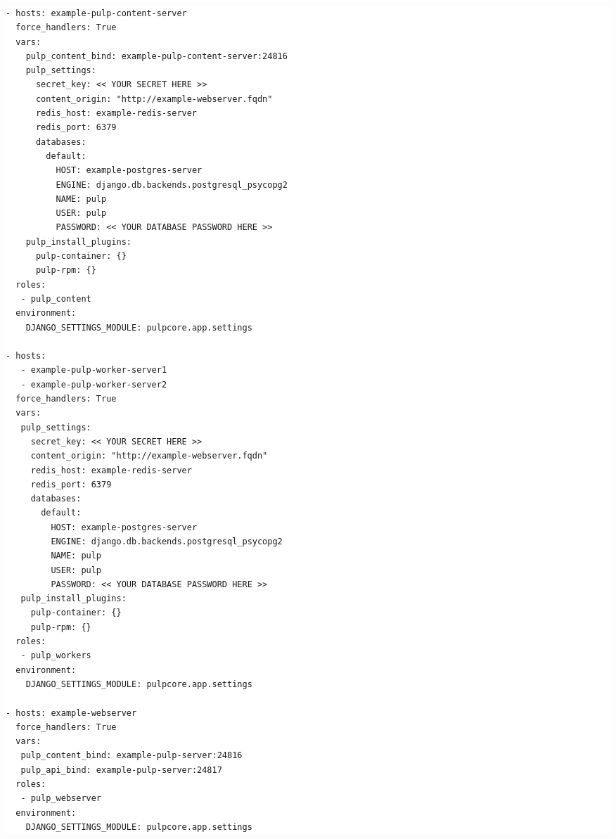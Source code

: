 ```
- hosts: example-pulp-content-server
  force_handlers: True
  vars:
    pulp_content_bind: example-pulp-content-server:24816
    pulp_settings:
      secret_key: << YOUR SECRET HERE >>
      content_origin: "http://example-webserver.fqdn"
      redis_host: example-redis-server
      redis_port: 6379
      databases:
        default:
          HOST: example-postgres-server
          ENGINE: django.db.backends.postgresql_psycopg2
          NAME: pulp
          USER: pulp
          PASSWORD: << YOUR DATABASE PASSWORD HERE >>
    pulp_install_plugins:
      pulp-container: {}
      pulp-rpm: {}
  roles:
   - pulp_content
  environment:
    DJANGO_SETTINGS_MODULE: pulpcore.app.settings

- hosts:
   - example-pulp-worker-server1
   - example-pulp-worker-server2
  force_handlers: True
  vars:
   pulp_settings:
     secret_key: << YOUR SECRET HERE >>
     content_origin: "http://example-webserver.fqdn"
     redis_host: example-redis-server
     redis_port: 6379
     databases:
       default:
         HOST: example-postgres-server
         ENGINE: django.db.backends.postgresql_psycopg2
         NAME: pulp
         USER: pulp
         PASSWORD: << YOUR DATABASE PASSWORD HERE >>
   pulp_install_plugins:
     pulp-container: {}
     pulp-rpm: {}
  roles:
   - pulp_workers
  environment:
    DJANGO_SETTINGS_MODULE: pulpcore.app.settings

- hosts: example-webserver
  force_handlers: True
  vars:
   pulp_content_bind: example-pulp-server:24816
   pulp_api_bind: example-pulp-server:24817
  roles:
   - pulp_webserver
  environment:
    DJANGO_SETTINGS_MODULE: pulpcore.app.settings
```
